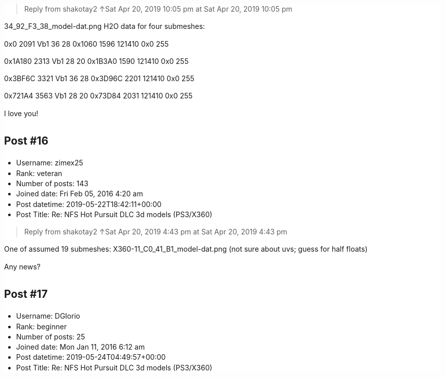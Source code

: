 > Reply from shakotay2 ↑Sat Apr 20, 2019 10:05 pm at Sat Apr 20, 2019 10:05 pm
>
> 
34_92_F3_38_model-dat.png
H2O data for four submeshes:

0x0 2091
Vb1
36 28
0x1060 1596
121410
0x0 255

0x1A180 2313
Vb1
28 20
0x1B3A0 1590
121410
0x0 255

0x3BF6C 3321
Vb1
36 28
0x3D96C 2201
121410
0x0 255

0x721A4 3563
Vb1
28 20
0x73D84 2031
121410
0x0 255

I love you!
## Post #16
- Username: zimex25
- Rank: veteran
- Number of posts: 143
- Joined date: Fri Feb 05, 2016 4:20 am
- Post datetime: 2019-05-22T18:42:11+00:00
- Post Title: Re: NFS Hot Pursuit DLC 3d models (PS3/X360)

> Reply from shakotay2 ↑Sat Apr 20, 2019 4:43 pm at Sat Apr 20, 2019 4:43 pm
>
> 
One of assumed 19 submeshes:
X360-11_C0_41_B1_model-dat.png
(not sure about uvs; guess for half floats)

Any news?
## Post #17
- Username: DGIorio
- Rank: beginner
- Number of posts: 25
- Joined date: Mon Jan 11, 2016 6:12 am
- Post datetime: 2019-05-24T04:49:57+00:00
- Post Title: Re: NFS Hot Pursuit DLC 3d models (PS3/X360)
